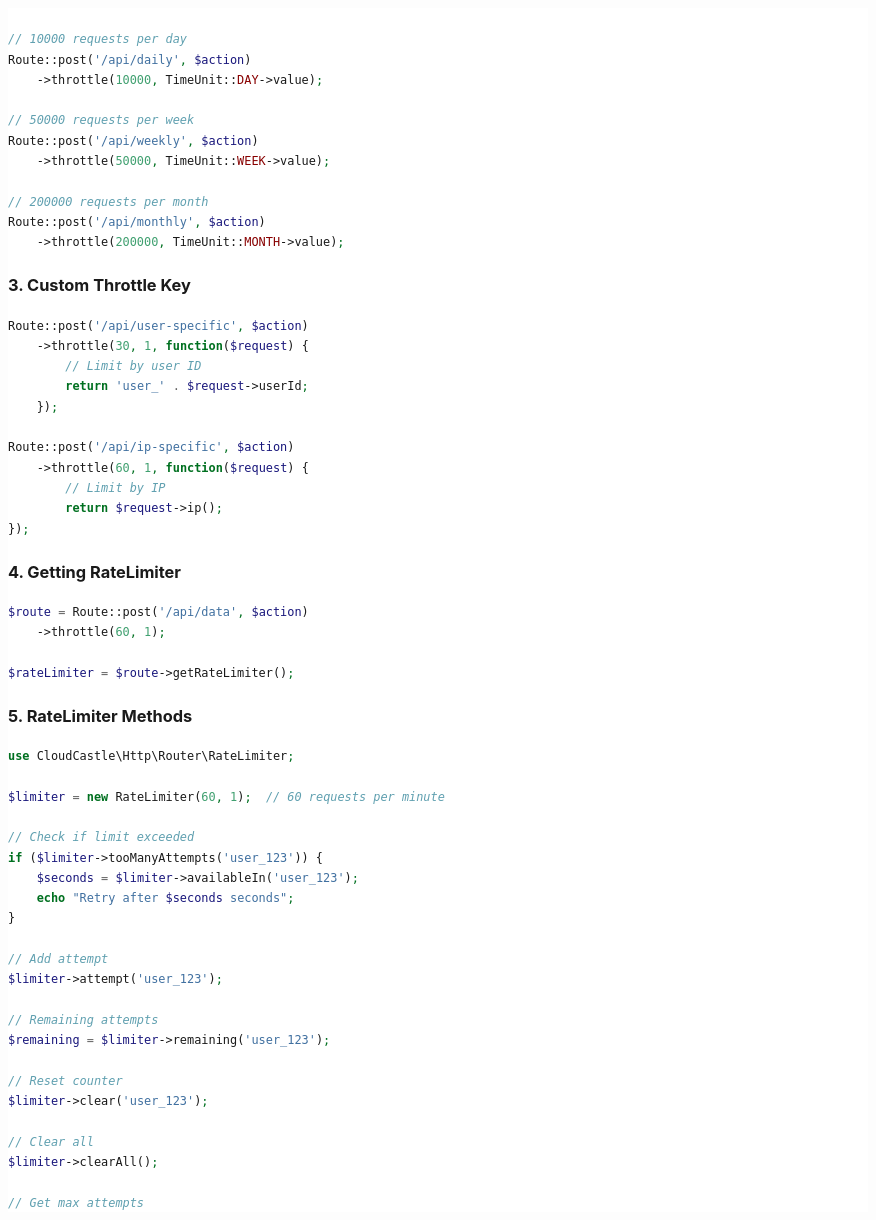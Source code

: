 ```php

// 10000 requests per day
Route::post('/api/daily', $action)
    ->throttle(10000, TimeUnit::DAY->value);

// 50000 requests per week
Route::post('/api/weekly', $action)
    ->throttle(50000, TimeUnit::WEEK->value);

// 200000 requests per month
Route::post('/api/monthly', $action)
    ->throttle(200000, TimeUnit::MONTH->value);
```

### 3. Custom Throttle Key

```php
Route::post('/api/user-specific', $action)
    ->throttle(30, 1, function($request) {
        // Limit by user ID
        return 'user_' . $request->userId;
    });

Route::post('/api/ip-specific', $action)
    ->throttle(60, 1, function($request) {
        // Limit by IP
        return $request->ip();
});
```

### 4. Getting RateLimiter

```php
$route = Route::post('/api/data', $action)
    ->throttle(60, 1);

$rateLimiter = $route->getRateLimiter();
```

### 5. RateLimiter Methods

```php
use CloudCastle\Http\Router\RateLimiter;

$limiter = new RateLimiter(60, 1);  // 60 requests per minute

// Check if limit exceeded
if ($limiter->tooManyAttempts('user_123')) {
    $seconds = $limiter->availableIn('user_123');
    echo "Retry after $seconds seconds";
}

// Add attempt
$limiter->attempt('user_123');

// Remaining attempts
$remaining = $limiter->remaining('user_123');

// Reset counter
$limiter->clear('user_123');

// Clear all
$limiter->clearAll();

// Get max attempts
```